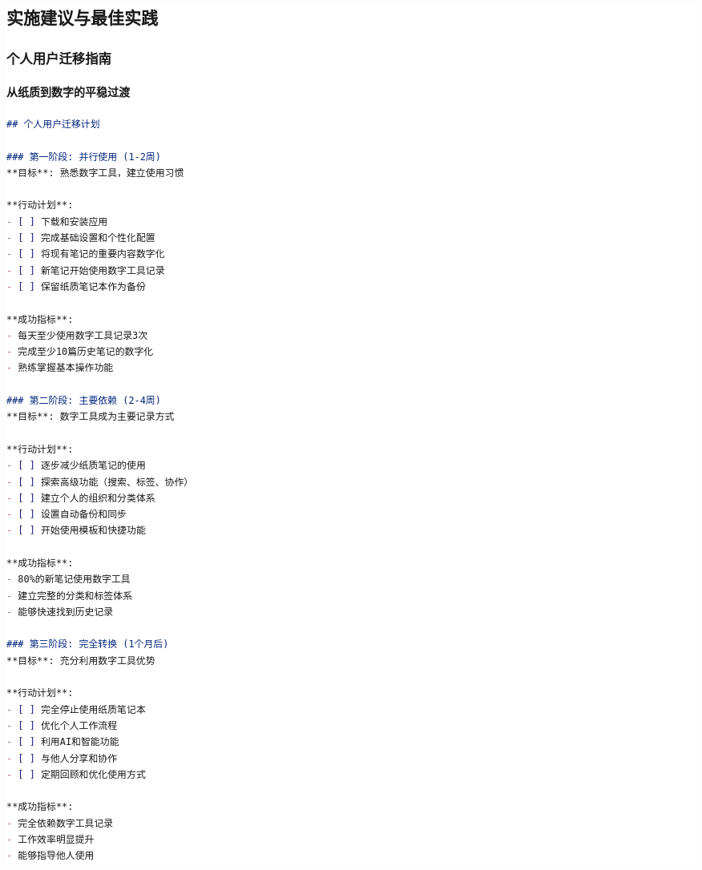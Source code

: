 ## 实施建议与最佳实践

### 个人用户迁移指南

#### 从纸质到数字的平稳过渡
```markdown
## 个人用户迁移计划

### 第一阶段: 并行使用 (1-2周)
**目标**: 熟悉数字工具，建立使用习惯

**行动计划**:
- [ ] 下载和安装应用
- [ ] 完成基础设置和个性化配置
- [ ] 将现有笔记的重要内容数字化
- [ ] 新笔记开始使用数字工具记录
- [ ] 保留纸质笔记本作为备份

**成功指标**:
- 每天至少使用数字工具记录3次
- 完成至少10篇历史笔记的数字化
- 熟练掌握基本操作功能

### 第二阶段: 主要依赖 (2-4周)
**目标**: 数字工具成为主要记录方式

**行动计划**:
- [ ] 逐步减少纸质笔记的使用
- [ ] 探索高级功能（搜索、标签、协作）
- [ ] 建立个人的组织和分类体系
- [ ] 设置自动备份和同步
- [ ] 开始使用模板和快捷功能

**成功指标**:
- 80%的新笔记使用数字工具
- 建立完整的分类和标签体系
- 能够快速找到历史记录

### 第三阶段: 完全转换 (1个月后)
**目标**: 充分利用数字工具优势

**行动计划**:
- [ ] 完全停止使用纸质笔记本
- [ ] 优化个人工作流程
- [ ] 利用AI和智能功能
- [ ] 与他人分享和协作
- [ ] 定期回顾和优化使用方式

**成功指标**:
- 完全依赖数字工具记录
- 工作效率明显提升
- 能够指导他人使用
```
